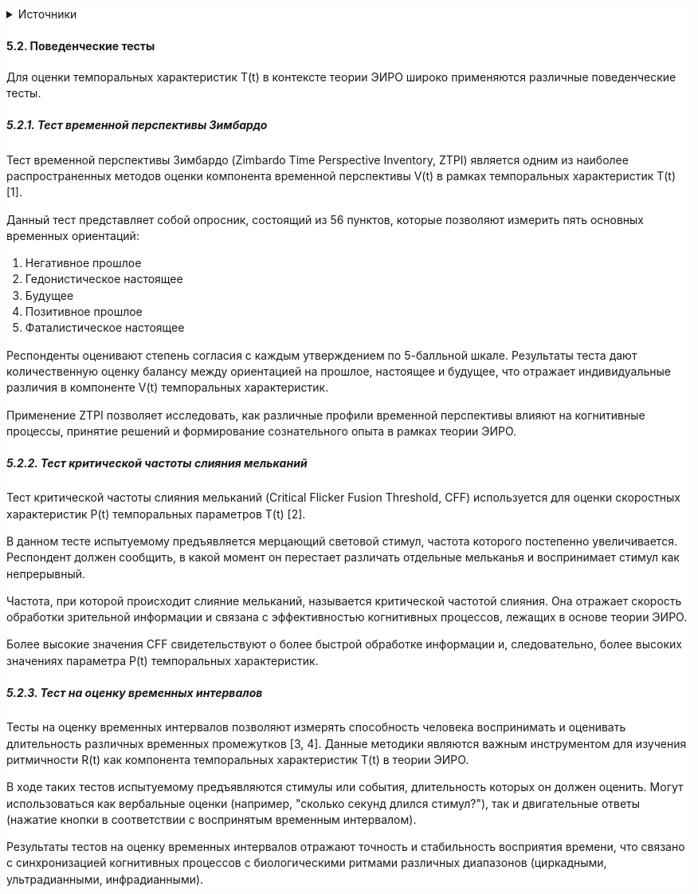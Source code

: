 <details><summary>Источники</summary></details>




#### 5.2. Поведенческие тесты

Для оценки темпоральных характеристик T(t) в контексте теории ЭИРО широко применяются различные поведенческие тесты.

##### 5.2.1. Тест временной перспективы Зимбардо

Тест временной перспективы Зимбардо (Zimbardo Time Perspective Inventory, ZTPI) является одним из наиболее распространенных методов оценки компонента временной перспективы V(t) в рамках темпоральных характеристик T(t) [1]. 

Данный тест представляет собой опросник, состоящий из 56 пунктов, которые позволяют измерить пять основных временных ориентаций:

1. Негативное прошлое
2. Гедонистическое настоящее
3. Будущее
4. Позитивное прошлое
5. Фаталистическое настоящее

Респонденты оценивают степень согласия с каждым утверждением по 5-балльной шкале. Результаты теста дают количественную оценку балансу между ориентацией на прошлое, настоящее и будущее, что отражает индивидуальные различия в компоненте V(t) темпоральных характеристик.

Применение ZTPI позволяет исследовать, как различные профили временной перспективы влияют на когнитивные процессы, принятие решений и формирование сознательного опыта в рамках теории ЭИРО.

##### 5.2.2. Тест критической частоты слияния мельканий

Тест критической частоты слияния мельканий (Critical Flicker Fusion Threshold, CFF) используется для оценки скоростных характеристик P(t) темпоральных параметров T(t) [2].

В данном тесте испытуемому предъявляется мерцающий световой стимул, частота которого постепенно увеличивается. Респондент должен сообщить, в какой момент он перестает различать отдельные мельканья и воспринимает стимул как непрерывный.

Частота, при которой происходит слияние мельканий, называется критической частотой слияния. Она отражает скорость обработки зрительной информации и связана с эффективностью когнитивных процессов, лежащих в основе теории ЭИРО.

Более высокие значения CFF свидетельствуют о более быстрой обработке информации и, следовательно, более высоких значениях параметра P(t) темпоральных характеристик.

##### 5.2.3. Тест на оценку временных интервалов

Тесты на оценку временных интервалов позволяют измерять способность человека воспринимать и оценивать длительность различных временных промежутков [3, 4]. Данные методики являются важным инструментом для изучения ритмичности R(t) как компонента темпоральных характеристик T(t) в теории ЭИРО.

В ходе таких тестов испытуемому предъявляются стимулы или события, длительность которых он должен оценить. Могут использоваться как вербальные оценки (например, "сколько секунд длился стимул?"), так и двигательные ответы (нажатие кнопки в соответствии с воспринятым временным интервалом).

Результаты тестов на оценку временных интервалов отражают точность и стабильность восприятия времени, что связано с синхронизацией когнитивных процессов с биологическими ритмами различных диапазонов (циркадными, ультрадианными, инфрадианными).
